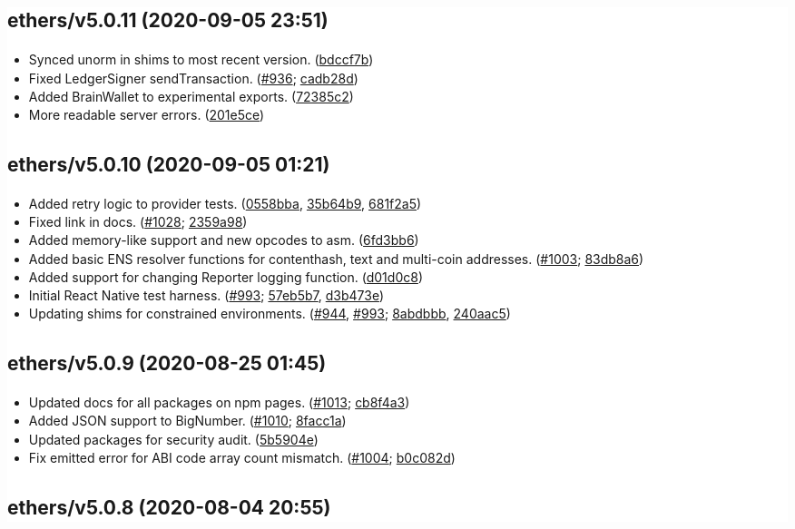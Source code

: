 ethers/v5.0.11 (2020-09-05 23:51)
---------------------------------

  - Synced unorm in shims to most recent version. ([bdccf7b](https://github.com/ethers-io/ethers.js/commit/bdccf7b8d352ba400317266a0a37e6e290633e3c))
  - Fixed LedgerSigner sendTransaction. ([#936](https://github.com/ethers-io/ethers.js/issues/936); [cadb28d](https://github.com/ethers-io/ethers.js/commit/cadb28d6b364e68e43a06f7a9b8a31797afbd920))
  - Added BrainWallet to experimental exports. ([72385c2](https://github.com/ethers-io/ethers.js/commit/72385c228783a3158511b3cddc5cb4f9ce1dddae))
  - More readable server errors. ([201e5ce](https://github.com/ethers-io/ethers.js/commit/201e5ced9c38da2de1dd7518ffbf24284d477e80))

ethers/v5.0.10 (2020-09-05 01:21)
---------------------------------

  - Added retry logic to provider tests. ([0558bba](https://github.com/ethers-io/ethers.js/commit/0558bba8eb1b783ef50bb37bcf4c9bae1f86f1e1), [35b64b9](https://github.com/ethers-io/ethers.js/commit/35b64b9a65e2c09ecb63b0eca712b45a3092c204), [681f2a5](https://github.com/ethers-io/ethers.js/commit/681f2a50b26d7954795dba5aec55bede4740e494))
  - Fixed link in docs. ([#1028](https://github.com/ethers-io/ethers.js/issues/1028); [2359a98](https://github.com/ethers-io/ethers.js/commit/2359a98641d99b26cf88ec892e3601a8a2c81c9c))
  - Added memory-like support and new opcodes to asm. ([6fd3bb6](https://github.com/ethers-io/ethers.js/commit/6fd3bb62d10eab1563dc4ddbd88732b4f484ec7a))
  - Added basic ENS resolver functions for contenthash, text and multi-coin addresses. ([#1003](https://github.com/ethers-io/ethers.js/issues/1003); [83db8a6](https://github.com/ethers-io/ethers.js/commit/83db8a6bd1364458dcfeea544de707df41890b4e))
  - Added support for changing Reporter logging function. ([d01d0c8](https://github.com/ethers-io/ethers.js/commit/d01d0c8448df40de52253f9e92889ab7e75c6a97))
  - Initial React Native test harness. ([#993](https://github.com/ethers-io/ethers.js/issues/993); [57eb5b7](https://github.com/ethers-io/ethers.js/commit/57eb5b777e2c67f1f8d74e41d3413e9f0564528d), [d3b473e](https://github.com/ethers-io/ethers.js/commit/d3b473e7c738fdfc65b6f1c8f80bcdacf9827d8a))
  - Updating shims for constrained environments. ([#944](https://github.com/ethers-io/ethers.js/issues/944), [#993](https://github.com/ethers-io/ethers.js/issues/993); [8abdbbb](https://github.com/ethers-io/ethers.js/commit/8abdbbbf633f96fde2346c4ae70e538895fd7829), [240aac5](https://github.com/ethers-io/ethers.js/commit/240aac568303deff14cbb2366b94c8c89cacefc1))

ethers/v5.0.9 (2020-08-25 01:45)
--------------------------------

  - Updated docs for all packages on npm pages. ([#1013](https://github.com/ethers-io/ethers.js/issues/1013); [cb8f4a3](https://github.com/ethers-io/ethers.js/commit/cb8f4a3a4e378a749c6bbbddf46d8d79d35722cc))
  - Added JSON support to BigNumber. ([#1010](https://github.com/ethers-io/ethers.js/issues/1010); [8facc1a](https://github.com/ethers-io/ethers.js/commit/8facc1a5305b1f699aa3afc5a0a692abe7927652))
  - Updated packages for security audit. ([5b5904e](https://github.com/ethers-io/ethers.js/commit/5b5904ea9977ecf8c079a57593b627553f0126a0))
  - Fix emitted error for ABI code array count mismatch. ([#1004](https://github.com/ethers-io/ethers.js/issues/1004); [b0c082d](https://github.com/ethers-io/ethers.js/commit/b0c082d728dc66b0f2a5ec315da44d6295716284))

ethers/v5.0.8 (2020-08-04 20:55)
--------------------------------
